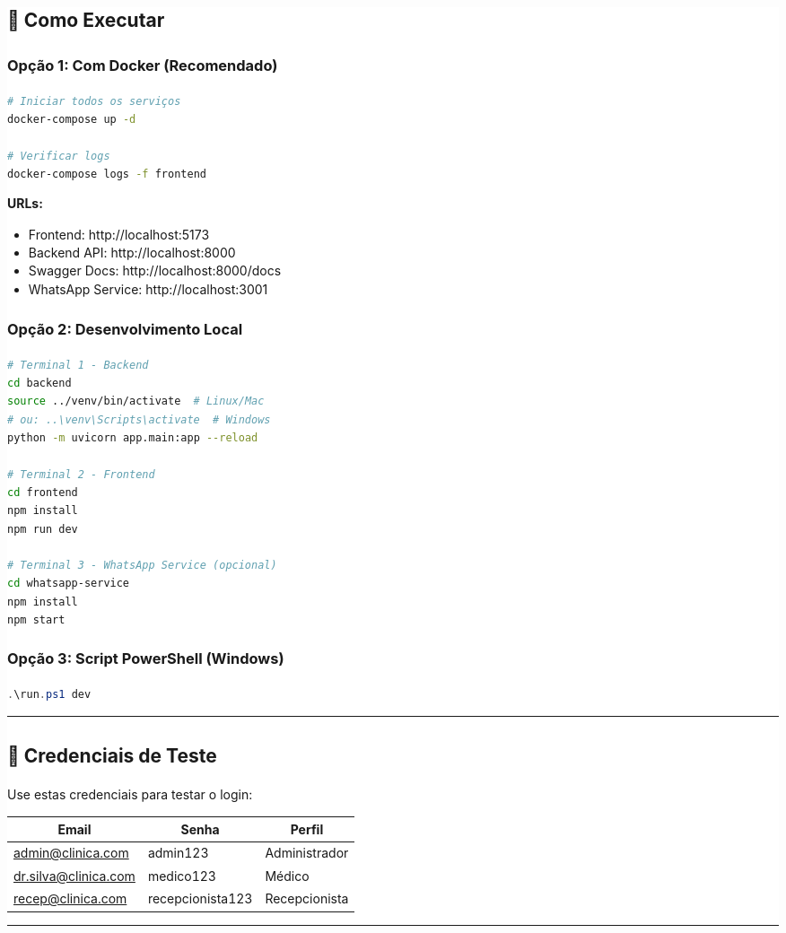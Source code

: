
## 🚀 Como Executar

### Opção 1: Com Docker (Recomendado)

```bash
# Iniciar todos os serviços
docker-compose up -d

# Verificar logs
docker-compose logs -f frontend
```

**URLs:**
- Frontend: http://localhost:5173
- Backend API: http://localhost:8000
- Swagger Docs: http://localhost:8000/docs
- WhatsApp Service: http://localhost:3001

### Opção 2: Desenvolvimento Local

```bash
# Terminal 1 - Backend
cd backend
source ../venv/bin/activate  # Linux/Mac
# ou: ..\venv\Scripts\activate  # Windows
python -m uvicorn app.main:app --reload

# Terminal 2 - Frontend
cd frontend
npm install
npm run dev

# Terminal 3 - WhatsApp Service (opcional)
cd whatsapp-service
npm install
npm start
```

### Opção 3: Script PowerShell (Windows)

```powershell
.\run.ps1 dev
```

---

## 🔐 Credenciais de Teste

Use estas credenciais para testar o login:

| Email | Senha | Perfil |
|-------|-------|--------|
| admin@clinica.com | admin123 | Administrador |
| dr.silva@clinica.com | medico123 | Médico |
| recep@clinica.com | recepcionista123 | Recepcionista |

---